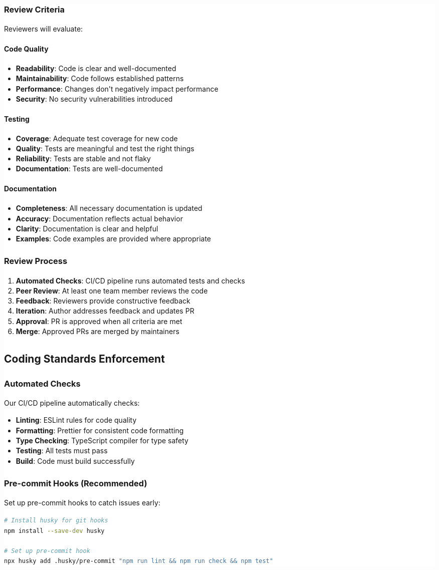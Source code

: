 ### Review Criteria

Reviewers will evaluate:

#### Code Quality

- **Readability**: Code is clear and well-documented
- **Maintainability**: Code follows established patterns
- **Performance**: Changes don't negatively impact performance
- **Security**: No security vulnerabilities introduced

#### Testing

- **Coverage**: Adequate test coverage for new code
- **Quality**: Tests are meaningful and test the right things
- **Reliability**: Tests are stable and not flaky
- **Documentation**: Tests are well-documented

#### Documentation

- **Completeness**: All necessary documentation is updated
- **Accuracy**: Documentation reflects actual behavior
- **Clarity**: Documentation is clear and helpful
- **Examples**: Code examples are provided where appropriate

### Review Process

1. **Automated Checks**: CI/CD pipeline runs automated tests and checks
2. **Peer Review**: At least one team member reviews the code
3. **Feedback**: Reviewers provide constructive feedback
4. **Iteration**: Author addresses feedback and updates PR
5. **Approval**: PR is approved when all criteria are met
6. **Merge**: Approved PRs are merged by maintainers

## Coding Standards Enforcement

### Automated Checks

Our CI/CD pipeline automatically checks:

- **Linting**: ESLint rules for code quality
- **Formatting**: Prettier for consistent code formatting
- **Type Checking**: TypeScript compiler for type safety
- **Testing**: All tests must pass
- **Build**: Code must build successfully

### Pre-commit Hooks (Recommended)

Set up pre-commit hooks to catch issues early:

```bash
# Install husky for git hooks
npm install --save-dev husky

# Set up pre-commit hook
npx husky add .husky/pre-commit "npm run lint && npm run check && npm test"
```
